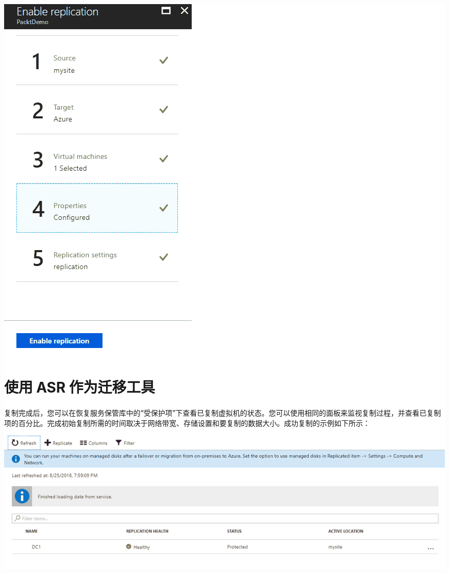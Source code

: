 ![](img/2d984e09-3748-4b4e-bc2c-bb24f2c8224d.png)

# 使用 ASR 作为迁移工具

复制完成后，您可以在恢复服务保管库中的“受保护项”下查看已复制虚拟机的状态。您可以使用相同的面板来监视复制过程，并查看已复制项的百分比。完成初始复制所需的时间取决于网络带宽、存储设置和要复制的数据大小。成功复制的示例如下所示：

![](img/5fd7d082-0bac-4221-8fa2-4eabfeaff8d1.png)

